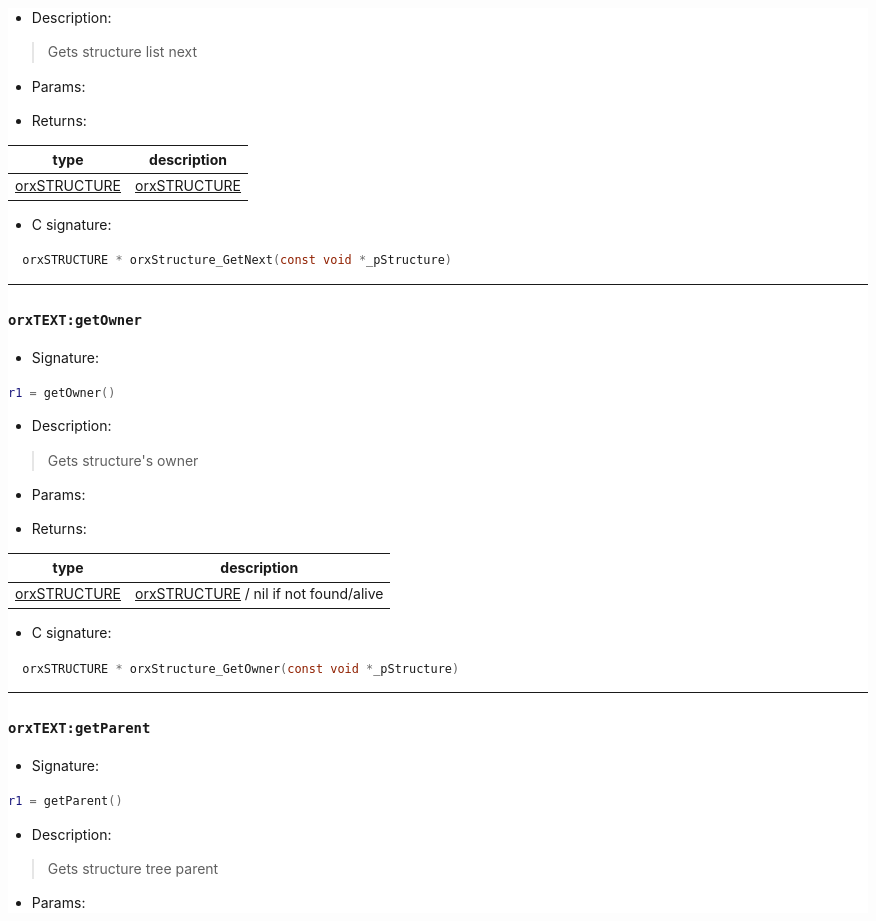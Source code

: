 * Description:

> Gets structure list next

* Params:

* Returns:

type | description 
--- | ---
[orxSTRUCTURE](./orxSTRUCTURE.md)  | [orxSTRUCTURE](./orxSTRUCTURE.md) 

* C signature:

```c
  orxSTRUCTURE * orxStructure_GetNext(const void *_pStructure)
```

---

### **`orxTEXT:getOwner`**

* Signature:

```lua
r1 = getOwner()
```

* Description:

> Gets structure's owner

* Params:

* Returns:

type | description 
--- | ---
[orxSTRUCTURE](./orxSTRUCTURE.md)  | [orxSTRUCTURE](./orxSTRUCTURE.md) / nil if not found/alive

* C signature:

```c
  orxSTRUCTURE * orxStructure_GetOwner(const void *_pStructure)
```

---

### **`orxTEXT:getParent`**

* Signature:

```lua
r1 = getParent()
```

* Description:

> Gets structure tree parent

* Params:
